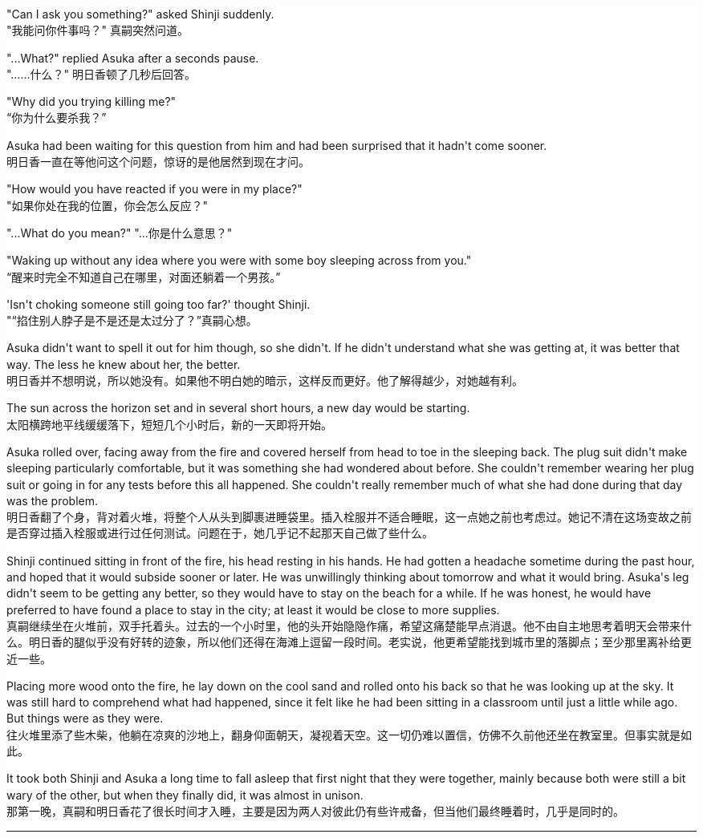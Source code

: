 "Can I ask you something?" asked Shinji suddenly.  
"我能问你件事吗？" 真嗣突然问道。

"...What?" replied Asuka after a seconds pause.  
"……什么？" 明日香顿了几秒后回答。

"Why did you trying killing me?"  
“你为什么要杀我？”

Asuka had been waiting for this question from him and had been surprised that it hadn't come sooner.  
明日香一直在等他问这个问题，惊讶的是他居然到现在才问。

"How would you have reacted if you were in my place?"  
"如果你处在我的位置，你会怎么反应？"

"...What do you mean?" "...你是什么意思？"

"Waking up without any idea where you were with some boy sleeping across from you."  
“醒来时完全不知道自己在哪里，对面还躺着一个男孩。”

'Isn't choking someone still going too far?' thought Shinji.  
"“掐住别人脖子是不是还是太过分了？”真嗣心想。

Asuka didn't want to spell it out for him though, so she didn't. If he didn't understand what she was getting at, it was better that way. The less he knew about her, the better.  
明日香并不想明说，所以她没有。如果他不明白她的暗示，这样反而更好。他了解得越少，对她越有利。

The sun across the horizon set and in several short hours, a new day would be starting.  
太阳横跨地平线缓缓落下，短短几个小时后，新的一天即将开始。

Asuka rolled over, facing away from the fire and covered herself from head to toe in the sleeping back. The plug suit didn't make sleeping particularly comfortable, but it was something she had wondered about before. She couldn't remember wearing her plug suit or going in for any tests before this all happened. She couldn't really remember much of what she had done during that day was the problem.  
明日香翻了个身，背对着火堆，将整个人从头到脚裹进睡袋里。插入栓服并不适合睡眠，这一点她之前也考虑过。她记不清在这场变故之前是否穿过插入栓服或进行过任何测试。问题在于，她几乎记不起那天自己做了些什么。

Shinji continued sitting in front of the fire, his head resting in his hands. He had gotten a headache sometime during the past hour, and hoped that it would subside sooner or later. He was unwillingly thinking about tomorrow and what it would bring. Asuka's leg didn't seem to be getting any better, so they would have to stay on the beach for a while. If he was honest, he would have preferred to have found a place to stay in the city; at least it would be close to more supplies.  
真嗣继续坐在火堆前，双手托着头。过去的一个小时里，他的头开始隐隐作痛，希望这痛楚能早点消退。他不由自主地思考着明天会带来什么。明日香的腿似乎没有好转的迹象，所以他们还得在海滩上逗留一段时间。老实说，他更希望能找到城市里的落脚点；至少那里离补给更近一些。

Placing more wood onto the fire, he lay down on the cool sand and rolled onto his back so that he was looking up at the sky. It was still hard to comprehend what had happened, since it felt like he had been sitting in a classroom until just a little while ago. But things were as they were.  
往火堆里添了些木柴，他躺在凉爽的沙地上，翻身仰面朝天，凝视着天空。这一切仍难以置信，仿佛不久前他还坐在教室里。但事实就是如此。

It took both Shinji and Asuka a long time to fall asleep that first night that they were together, mainly because both were still a bit wary of the other, but when they finally did, it was almost in unison.  
那第一晚，真嗣和明日香花了很长时间才入睡，主要是因为两人对彼此仍有些许戒备，但当他们最终睡着时，几乎是同时的。

---
